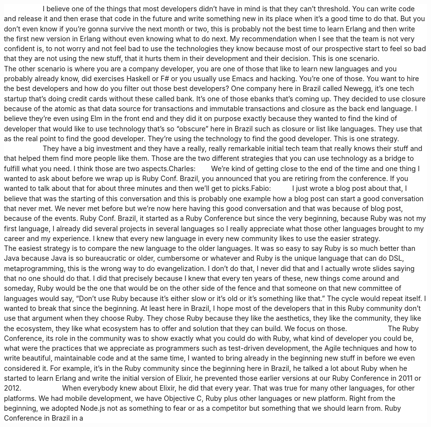 &nbsp;&nbsp;&nbsp;&nbsp;&nbsp;&nbsp;&nbsp;&nbsp;&nbsp;&nbsp;&nbsp;&nbsp;&nbsp;&nbsp;&nbsp;&nbsp;&nbsp;&nbsp;&nbsp; I believe one of the things that most developers didn’t have in mind is that they can’t threshold. You can write code and release it and then erase that code in the future and write something new in its place when it’s a good time to do that. But you don’t even know if you’re gonna survive the next month or two, this is probably not the best time to learn Erlang and then write the first new version in Erlang without even knowing what to do next. My recommendation when I see that the team is not very confident is, to not worry and not feel bad to use the technologies they know because most of our prospective start to feel so bad that they are not using the new stuff, that it hurts them in their development and their decision. This is one scenario. &nbsp;&nbsp;&nbsp;&nbsp;&nbsp;&nbsp;&nbsp;&nbsp;&nbsp;&nbsp;&nbsp;&nbsp;&nbsp;&nbsp;&nbsp;&nbsp;&nbsp;&nbsp;&nbsp; The other scenario is where you are a company developer, you are one of those that like to learn new languages and you probably already know, did exercises Haskell or F# or you usually use Emacs and hacking. You’re one of those. You want to hire the best developers and how do you filter out those best developers? One company here in Brazil called Newegg, it’s one tech startup that’s doing credit cards without these called bank. It’s one of those ebanks that’s coming up. They decided to use closure because of the atomic as that data source for transactions and immutable transactions and closure as the back end language. I believe they’re even using Elm in the front end and they did it on purpose exactly because they wanted to find the kind of developer that would like to use technology that’s so “obscure” here in Brazil such as closure or list like languages. They use that as the real point to find the good developer. They’re using the technology to find the good developer. This is one strategy. &nbsp;&nbsp;&nbsp;&nbsp;&nbsp;&nbsp;&nbsp;&nbsp;&nbsp;&nbsp;&nbsp;&nbsp;&nbsp;&nbsp;&nbsp;&nbsp;&nbsp;&nbsp;&nbsp; They have a big investment and they have a really, really remarkable initial tech team that really knows their stuff and that helped them find more people like them. Those are the two different strategies that you can use technology as a bridge to fulfill what you need. I think those are two aspects.Charles: &nbsp;&nbsp;&nbsp;&nbsp;&nbsp;&nbsp; We’re kind of getting close to the end of the time and one thing I wanted to ask about before we wrap up is Ruby Conf. Brazil, you announced that you are retiring from the conference. If you wanted to talk about that for about three minutes and then we’ll get to picks.Fabio: &nbsp;&nbsp;&nbsp;&nbsp;&nbsp;&nbsp;&nbsp;&nbsp;&nbsp; I just wrote a blog post about that, I believe that was the starting of this conversation and this is probably one example how a blog post can start a good conversation that never met. We never met before but we’re now here having this good conversation and that was because of blog post, because of the events. Ruby Conf. Brazil, it started as a Ruby Conference but since the very beginning, because Ruby was not my first language, I already did several projects in several languages so I really appreciate what those other languages brought to my career and my experience. I knew that every new language in every new community likes to use the easier strategy. &nbsp;&nbsp;&nbsp;&nbsp;&nbsp;&nbsp;&nbsp;&nbsp;&nbsp;&nbsp;&nbsp;&nbsp;&nbsp;&nbsp;&nbsp;&nbsp;&nbsp;&nbsp;&nbsp; The easiest strategy is to compare the new language to the older languages. It was so easy to say Ruby is so much better than Java because Java is so bureaucratic or older, cumbersome or whatever and Ruby is the unique language that can do DSL, metaprogramming, this is the wrong way to do evangelization. I don’t do that, I never did that and I actually wrote slides saying that no one should do that. I did that precisely because I knew that every ten years of these, new things come around and someday, Ruby would be the one that would be on the other side of the fence and that someone on that new committee of languages would say, “Don’t use Ruby because it’s either slow or it’s old or it’s something like that.” The cycle would repeat itself. I wanted to break that since the beginning. At least here in Brazil, I hope most of the developers that in this Ruby community don’t use that argument when they choose Ruby. They chose Ruby because they like the aesthetics, they like the community, they like the ecosystem, they like what ecosystem has to offer and solution that they can build. We focus on those. &nbsp;&nbsp;&nbsp;&nbsp;&nbsp;&nbsp;&nbsp;&nbsp;&nbsp;&nbsp;&nbsp;&nbsp;&nbsp;&nbsp;&nbsp;&nbsp;&nbsp;&nbsp;&nbsp; The Ruby Conference, its role in the community was to show exactly what you could do with Ruby, what kind of developer you could be, what were the practices that we appreciate as programmers such as test-driven development, the Agile techniques and how to write beautiful, maintainable code and at the same time, I wanted to bring already in the beginning new stuff in before we even considered it. For example, it’s in the Ruby community since the beginning here in Brazil, he talked a lot about Ruby when he started to learn Erlang and write the initial version of Elixir, he prevented those earlier versions at our Ruby Conference in 2011 or 2012. &nbsp;&nbsp;&nbsp;&nbsp;&nbsp;&nbsp;&nbsp;&nbsp;&nbsp;&nbsp;&nbsp;&nbsp;&nbsp;&nbsp;&nbsp;&nbsp;&nbsp;&nbsp;&nbsp; When everybody knew about Elixir, he did that every year. That was true for many other languages, for other platforms. We had mobile development, we have Objective C, Ruby plus other languages or new platform. Right from the beginning, we adopted Node.js not as something to fear or as a competitor but something that we should learn from. Ruby Conference in Brazil in a